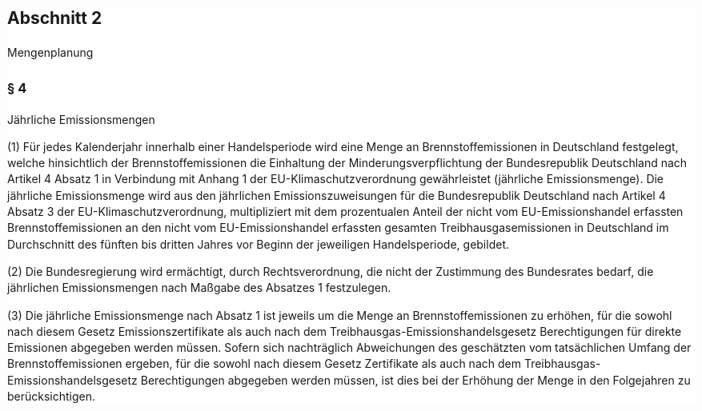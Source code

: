 </div>

</div>

<span id="BJNR272800019BJNG000200000.html"></span>

## Abschnitt 2  
Mengenplanung

<span id="BJNR272800019BJNE000600000.html"></span>

### § 4  
Jährliche Emissionsmengen

<div>

<div class="jnhtml">

<div>

<div class="jurAbsatz">

(1) Für jedes Kalenderjahr innerhalb einer Handelsperiode wird eine
Menge an Brennstoffemissionen in Deutschland festgelegt, welche
hinsichtlich der Brennstoffemissionen die Einhaltung der
Minderungsverpflichtung der Bundesrepublik Deutschland nach Artikel 4
Absatz 1 in Verbindung mit Anhang 1 der EU-Klimaschutzverordnung
gewährleistet (jährliche Emissionsmenge). Die jährliche Emissionsmenge
wird aus den jährlichen Emissionszuweisungen für die Bundesrepublik
Deutschland nach Artikel 4 Absatz 3 der EU-Klimaschutzverordnung,
multipliziert mit dem prozentualen Anteil der nicht vom
EU-Emissionshandel erfassten Brennstoffemissionen an den nicht vom
EU-Emissionshandel erfassten gesamten Treibhausgasemissionen in
Deutschland im Durchschnitt des fünften bis dritten Jahres vor Beginn
der jeweiligen Handelsperiode, gebildet.

</div>

<div class="jurAbsatz">

(2) Die Bundesregierung wird ermächtigt, durch Rechtsverordnung, die
nicht der Zustimmung des Bundesrates bedarf, die jährlichen
Emissionsmengen nach Maßgabe des Absatzes 1 festzulegen.

</div>

<div class="jurAbsatz">

(3) Die jährliche Emissionsmenge nach Absatz 1 ist jeweils um die Menge
an Brennstoffemissionen zu erhöhen, für die sowohl nach diesem Gesetz
Emissionszertifikate als auch nach dem
Treibhausgas-Emissionshandelsgesetz Berechtigungen für direkte
Emissionen abgegeben werden müssen. Sofern sich nachträglich
Abweichungen des geschätzten vom tatsächlichen Umfang der
Brennstoffemissionen ergeben, für die sowohl nach diesem Gesetz
Zertifikate als auch nach dem Treibhausgas-Emissionshandelsgesetz
Berechtigungen abgegeben werden müssen, ist dies bei der Erhöhung der
Menge in den Folgejahren zu berücksichtigen.
